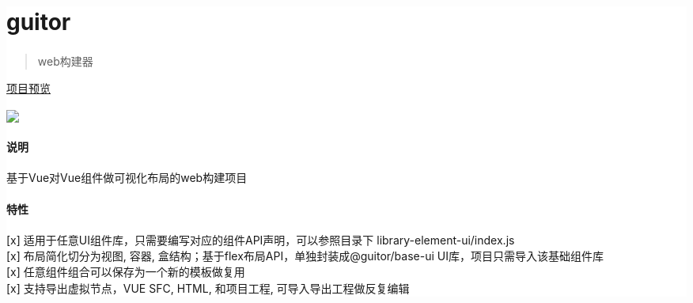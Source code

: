 # guitor
> web构建器

[项目预览](https://mobov.github.io/guitor/)

<img align="center" width="100%" src="./showcase-1.gif">

#### 说明
基于Vue对Vue组件做可视化布局的web构建项目

#### 特性

[x] 适用于任意UI组件库，只需要编写对应的组件API声明，可以参照目录下 library-element-ui/index.js  
[x] 布局简化切分为视图, 容器, 盒结构；基于flex布局API，单独封装成@guitor/base-ui UI库，项目只需导入该基础组件库  
[x] 任意组件组合可以保存为一个新的模板做复用  
[x] 支持导出虚拟节点，VUE SFC, HTML, 和项目工程, 可导入导出工程做反复编辑  





